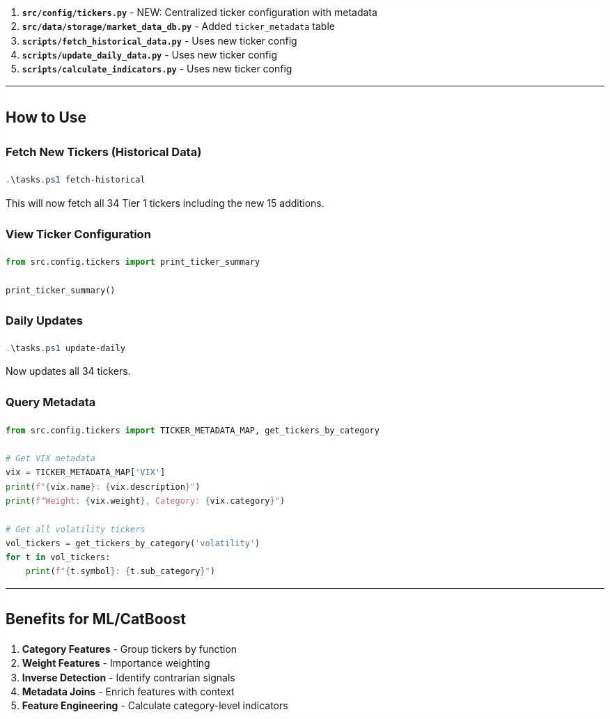 1. **`src/config/tickers.py`** - NEW: Centralized ticker configuration with metadata
2. **`src/data/storage/market_data_db.py`** - Added `ticker_metadata` table
3. **`scripts/fetch_historical_data.py`** - Uses new ticker config
4. **`scripts/update_daily_data.py`** - Uses new ticker config
5. **`scripts/calculate_indicators.py`** - Uses new ticker config

---

## How to Use

### Fetch New Tickers (Historical Data)
```powershell
.\tasks.ps1 fetch-historical
```

This will now fetch all 34 Tier 1 tickers including the new 15 additions.

### View Ticker Configuration
```python
from src.config.tickers import print_ticker_summary

print_ticker_summary()
```

### Daily Updates
```powershell
.\tasks.ps1 update-daily
```

Now updates all 34 tickers.

### Query Metadata
```python
from src.config.tickers import TICKER_METADATA_MAP, get_tickers_by_category

# Get VIX metadata
vix = TICKER_METADATA_MAP['VIX']
print(f"{vix.name}: {vix.description}")
print(f"Weight: {vix.weight}, Category: {vix.category}")

# Get all volatility tickers
vol_tickers = get_tickers_by_category('volatility')
for t in vol_tickers:
    print(f"{t.symbol}: {t.sub_category}")
```

---

## Benefits for ML/CatBoost

1. **Category Features** - Group tickers by function
2. **Weight Features** - Importance weighting
3. **Inverse Detection** - Identify contrarian signals
4. **Metadata Joins** - Enrich features with context
5. **Feature Engineering** - Calculate category-level indicators
